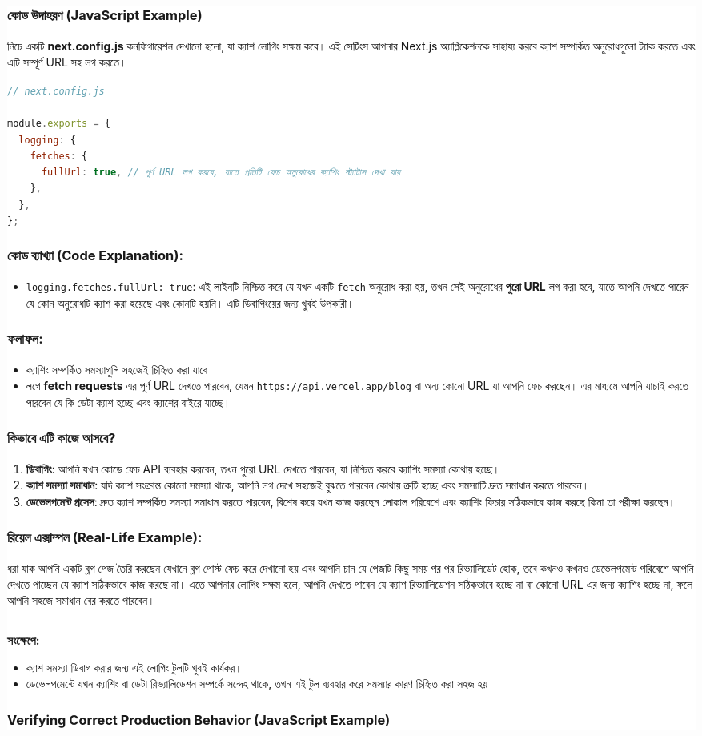 ### **কোড উদাহরণ (JavaScript Example)**

নিচে একটি **next.config.js** কনফিগারেশন দেখানো হলো, যা ক্যাশ লোগিং সক্ষম করে। এই সেটিংস আপনার Next.js অ্যাপ্লিকেশনকে সাহায্য করবে ক্যাশ সম্পর্কিত অনুরোধগুলো ট্যাক করতে এবং এটি সম্পূর্ণ URL সহ লগ করতে।

```javascript
// next.config.js

module.exports = {
  logging: {
    fetches: {
      fullUrl: true, // পূর্ণ URL লগ করবে, যাতে প্রতিটি ফেচ অনুরোধের ক্যাশিং স্ট্যাটাস দেখা যায়
    },
  },
};
```

### **কোড ব্যাখ্যা (Code Explanation):**

- `logging.fetches.fullUrl: true`: এই লাইনটি নিশ্চিত করে যে যখন একটি `fetch` অনুরোধ করা হয়, তখন সেই অনুরোধের **পুরো URL** লগ করা হবে, যাতে আপনি দেখতে পারেন যে কোন অনুরোধটি ক্যাশ করা হয়েছে এবং কোনটি হয়নি। এটি ডিবাগিংয়ের জন্য খুবই উপকারী।

### **ফলাফল:**
- ক্যাশিং সম্পর্কিত সমস্যাগুলি সহজেই চিহ্নিত করা যাবে।
- লগে **fetch requests** এর পূর্ণ URL দেখতে পারবেন, যেমন `https://api.vercel.app/blog` বা অন্য কোনো URL যা আপনি ফেচ করছেন। এর মাধ্যমে আপনি যাচাই করতে পারবেন যে কি ডেটা ক্যাশ হচ্ছে এবং ক্যাশের বাইরে যাচ্ছে।

### **কিভাবে এটি কাজে আসবে?**
1. **ডিবাগিং**: আপনি যখন কোডে ফেচ API ব্যবহার করবেন, তখন পুরো URL দেখতে পারবেন, যা নিশ্চিত করবে ক্যাশিং সমস্যা কোথায় হচ্ছে।
2. **ক্যাশ সমস্যা সমাধান**: যদি ক্যাশ সংক্রান্ত কোনো সমস্যা থাকে, আপনি লগ দেখে সহজেই বুঝতে পারবেন কোথায় ত্রুটি হচ্ছে এবং সমস্যাটি দ্রুত সমাধান করতে পারবেন।
3. **ডেভেলপমেন্ট প্রসেস**: দ্রুত ক্যাশ সম্পর্কিত সমস্যা সমাধান করতে পারবেন, বিশেষ করে যখন কাজ করছেন লোকাল পরিবেশে এবং ক্যাশিং ফিচার সঠিকভাবে কাজ করছে কিনা তা পরীক্ষা করছেন।

### **রিয়েল এক্সাম্পল (Real-Life Example):**

ধরা যাক আপনি একটি ব্লগ পেজ তৈরি করছেন যেখানে ব্লগ পোস্ট ফেচ করে দেখানো হয় এবং আপনি চান যে পেজটি কিছু সময় পর পর রিভ্যালিডেট হোক, তবে কখনও কখনও ডেভেলপমেন্ট পরিবেশে আপনি দেখতে পাচ্ছেন যে ক্যাশ সঠিকভাবে কাজ করছে না। এতে আপনার লোগিং সক্ষম হলে, আপনি দেখতে পাবেন যে ক্যাশ রিভ্যালিডেশন সঠিকভাবে হচ্ছে না বা কোনো URL এর জন্য ক্যাশিং হচ্ছে না, ফলে আপনি সহজে সমাধান বের করতে পারবেন।

---

**সংক্ষেপে:**  
- ক্যাশ সমস্যা ডিবাগ করার জন্য এই লোগিং টুলটি খুবই কার্যকর।
- ডেভেলপমেন্টে যখন ক্যাশিং বা ডেটা রিভ্যালিডেশন সম্পর্কে সন্দেহ থাকে, তখন এই টুল ব্যবহার করে সমস্যার কারণ চিহ্নিত করা সহজ হয়।

### Verifying Correct Production Behavior (JavaScript Example)
